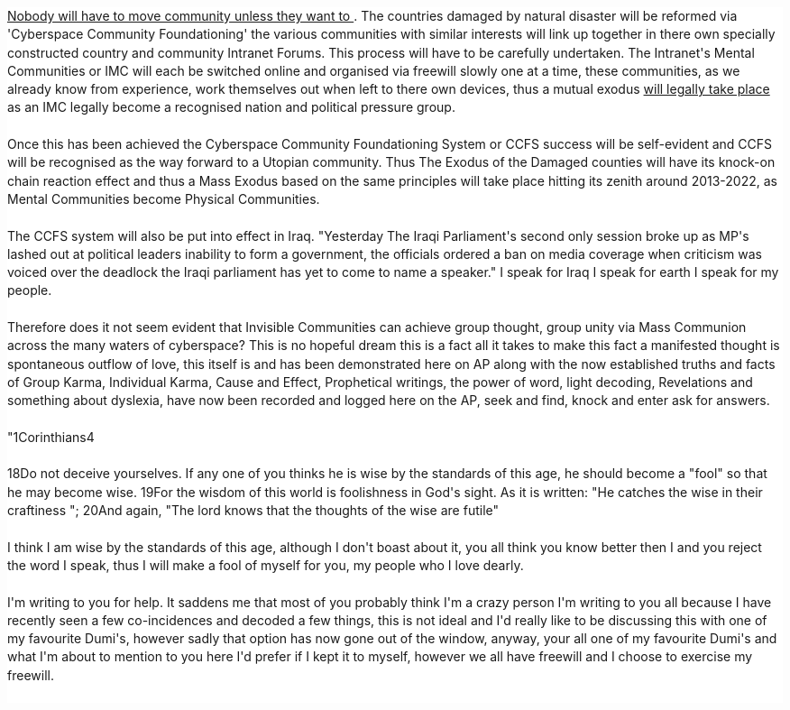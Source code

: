 <u>
 Nobody will have to move community unless they want to
</u>
. The countries damaged by natural disaster will be reformed via 'Cyberspace Community Foundationing' the various communities with similar interests will link up together in there own specially constructed country and community Intranet Forums. This process will have to be carefully undertaken. The Intranet's Mental Communities or IMC will each be switched online and organised via freewill slowly one at a time, these communities, as we already know from experience, work themselves out when left to there own devices, thus a mutual exodus
<u>
 will legally take place
</u>
as an IMC legally become a recognised nation and political pressure group.
<br>
<br>
Once this has been achieved the Cyberspace Community Foundationing System or CCFS success will be self-evident and CCFS will be recognised as the way forward to a Utopian community. Thus The Exodus of the Damaged counties will have its knock-on chain reaction effect and thus a Mass Exodus based on the same principles will take place hitting its zenith around 2013-2022, as Mental Communities become Physical Communities.
<br>
<br>
The CCFS system will also be put into effect in Iraq. "Yesterday The Iraqi Parliament's second only session broke up as MP's lashed out at political leaders inability to form a government, the officials ordered a ban on media coverage when criticism was voiced over the deadlock the Iraqi parliament has yet to come to name a speaker." I speak for Iraq I speak for earth I speak for my people.
<br>
<br>
Therefore does it not seem evident that Invisible Communities can achieve group thought, group unity via Mass Communion across the many waters of cyberspace? This is no hopeful dream this is a fact all it takes to make this fact a manifested thought is spontaneous outflow of love, this itself is and has been demonstrated here on AP along with the now established truths and facts of Group Karma, Individual Karma, Cause and Effect, Prophetical writings, the power of word, light decoding, Revelations and something about dyslexia, have now been recorded and logged here on the AP, seek and find, knock and enter ask for answers.
<br>
<br>
"1Corinthians4
<br>
<br>
18Do not deceive yourselves. If any one of you thinks he is wise by the standards of this age, he should become a "fool" so that he may become wise. 19For the wisdom of this world is foolishness in God's sight. As it is written: "He catches the wise in their craftiness "; 20And again, "The lord knows that the thoughts of the wise are futile"
<br>
<br>
I think I am wise by the standards of this age, although I don't boast about it, you all think you know better then I and you reject the word I speak, thus I will make a fool of myself for you, my people who I love dearly.
<br>
<br>
I'm writing to you for help. It saddens me that most of you probably think I'm a crazy person I'm writing to you all because I have recently seen a few co-incidences and decoded a few things, this is not ideal and I'd really like to be discussing this with one of my favourite Dumi's, however sadly that option has now gone out of the window, anyway, your all one of my favourite Dumi's and what I'm about to mention to you here I'd prefer if I kept it to myself, however we all have freewill and I choose to exercise my freewill.
<br>
<br>